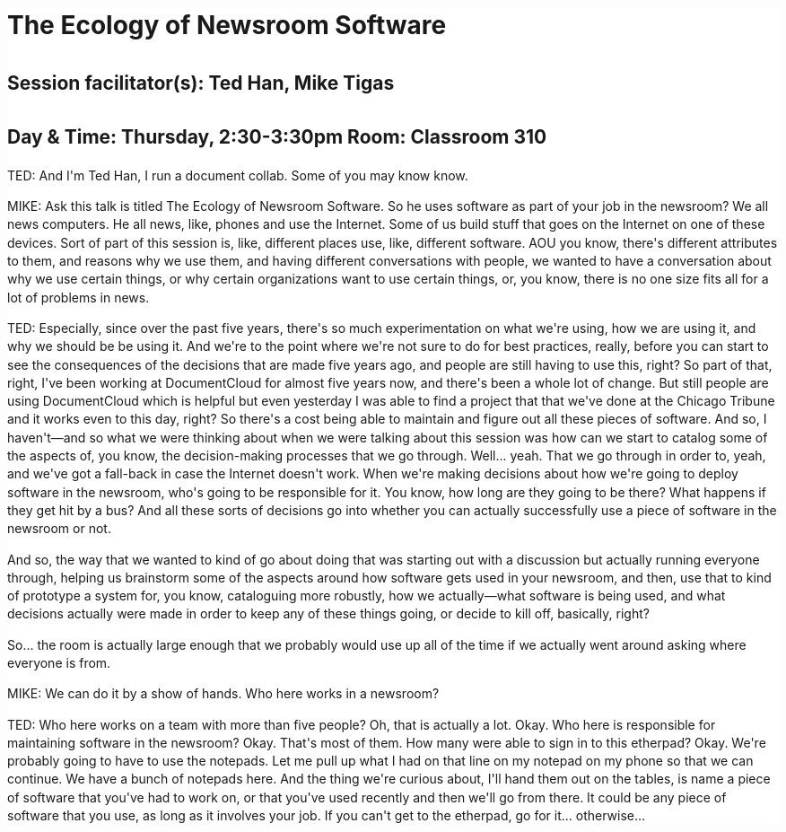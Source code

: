 # The Ecology of Newsroom Software

## Session facilitator(s): Ted Han, Mike Tigas

## Day & Time: Thursday, 2:30-3:30pm Room: Classroom 310



TED: And I'm Ted Han, I run a document collab. Some of you may know know.



MIKE: Ask this talk is titled The Ecology of Newsroom Software. So he uses software as part of your job in the newsroom? We all news computers. He all news, like, phones and use the Internet. Some of us build stuff that goes on the Internet on one of these devices. Sort of part of this session is, like, different places use, like, different software. AOU you know, there's different attributes to them, and reasons why we use them, and having different conversations with people, we wanted to have a conversation about why we use certain things, or why certain organizations want to use certain things, or, you know, there is no one size fits all for a lot of problems in news. 



TED: Especially, since over the past five years, there's so much experimentation on what we're using, how we are using it, and why we should be be using it. And we're to the point where we're not sure to do for best practices, really, before you can start to see the consequences of the decisions that are made five years ago, and people are still having to use this, right? So part of that, right, I've been working at DocumentCloud for almost five years now, and there's been a whole lot of change. But still people are using DocumentCloud which is helpful but even yesterday I was able to find a project that that we've done at the Chicago Tribune and it works even to this day, right? So there's a cost being able to maintain and figure out all these pieces of software. And so, I haven't—and so what we were thinking about when we were talking about this session was how can we start to catalog some of the aspects of, you know, the decision-making processes that we go through. Well... yeah. That we go through in order to, yeah, and we've got a fall-back in case the Internet doesn't work. When we're making decisions about how we're going to deploy software in the newsroom, who's going to be responsible for it. You know, how long are they going to be there? What happens if they get hit by a bus? And all these sorts of decisions go into whether you can actually successfully use a piece of software in the newsroom or not.

And so, the way that we wanted to kind of go about doing that was starting out with a discussion but actually running everyone through, helping us brainstorm some of the aspects around how software gets used in your newsroom, and then, use that to kind of prototype a system for, you know, cataloguing more robustly, how we actually—what software is being used, and what decisions actually were made in order to keep any of these things going, or decide to kill off, basically, right?

So... the room is actually large enough that we probably would use up all of the time if we actually went around asking where everyone is from.



MIKE: We can do it by a show of hands. Who here works in a newsroom? 



TED: Who here works on a team with more than five people? Oh, that is actually a lot. Okay. Who here is responsible for maintaining software in the newsroom? Okay. That's most of them. How many were able to sign in to this etherpad? Okay. We're probably going to have to use the notepads. Let me pull up what I had on that line on my notepad on my phone so that we can continue. We have a bunch of notepads here. And the thing we're curious about, I'll hand them out on the tables, is name a piece of software that you've had to work on, or that you've used recently and then we'll go from there. It could be any piece of software that you use, as long as it involves your job. If you can't get to the etherpad, go for it... otherwise...

